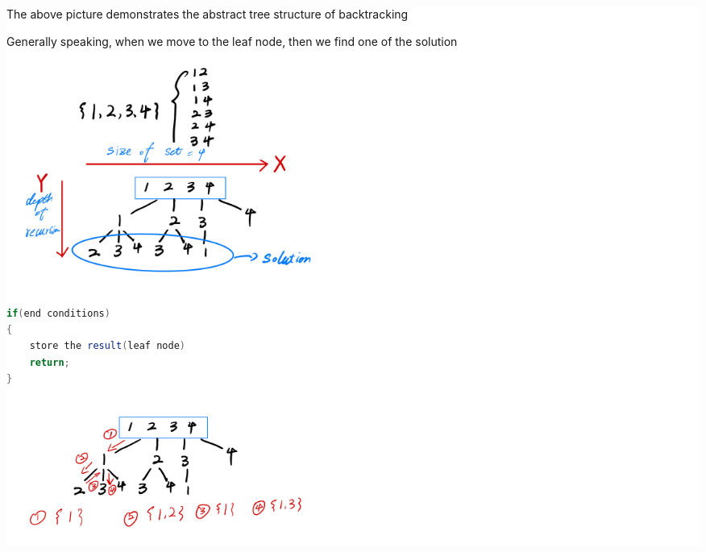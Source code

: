 The above picture demonstrates the abstract tree structure of backtracking

Generally speaking, when we move to the leaf node, then we find one of the solution

<img src="../picture/Februrary%20twenty-fourth/leaf_node.jpg" width = "400" height = "282" alt="leaf_node" align=center/>

```java
if(end conditions)
{
    store the result(leaf node)
    return;
}
```

<img src="../picture/Februrary%20twenty-fourth/backtracking_withdraw.jpg" width = "400" height = "178" alt="backtracking_withdraw" align=center/>